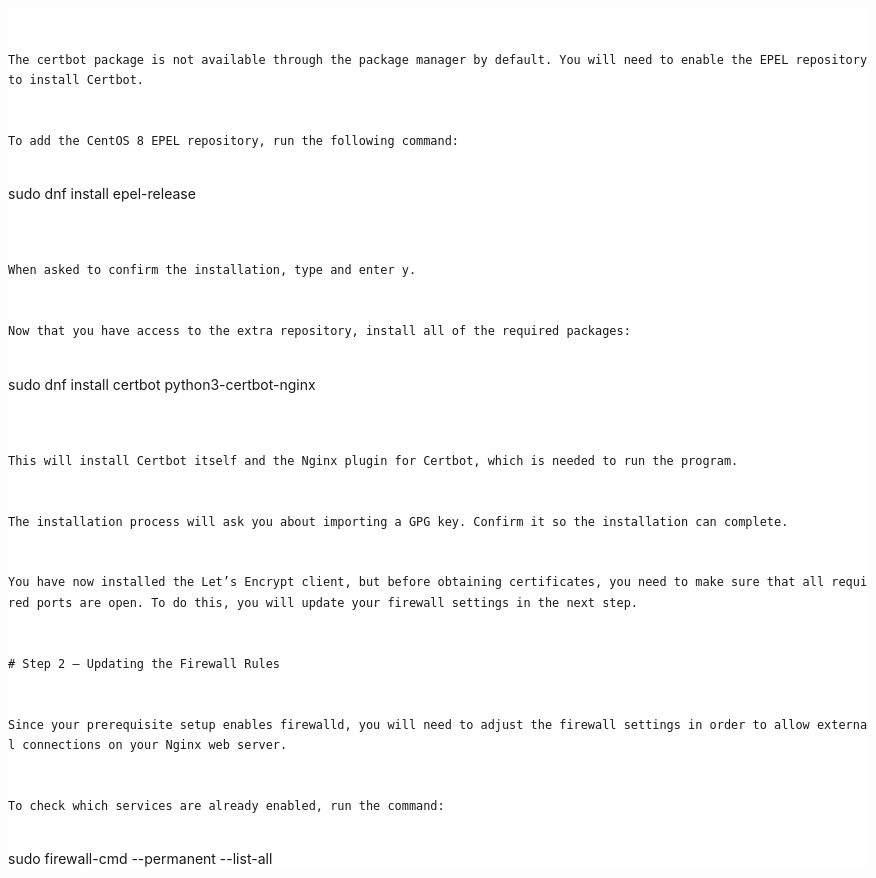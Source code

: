 
```


The certbot package is not available through the package manager by default. You will need to enable the EPEL repository to install Certbot.


To add the CentOS 8 EPEL repository, run the following command:


```
sudo dnf install epel-release


```


When asked to confirm the installation, type and enter y.


Now that you have access to the extra repository, install all of the required packages:


```
sudo dnf install certbot python3-certbot-nginx


```


This will install Certbot itself and the Nginx plugin for Certbot, which is needed to run the program.


The installation process will ask you about importing a GPG key. Confirm it so the installation can complete.


You have now installed the Let’s Encrypt client, but before obtaining certificates, you need to make sure that all required ports are open. To do this, you will update your firewall settings in the next step.


# Step 2 — Updating the Firewall Rules


Since your prerequisite setup enables firewalld, you will need to adjust the firewall settings in order to allow external connections on your Nginx web server.


To check which services are already enabled, run the command:


```
sudo firewall-cmd --permanent --list-all

